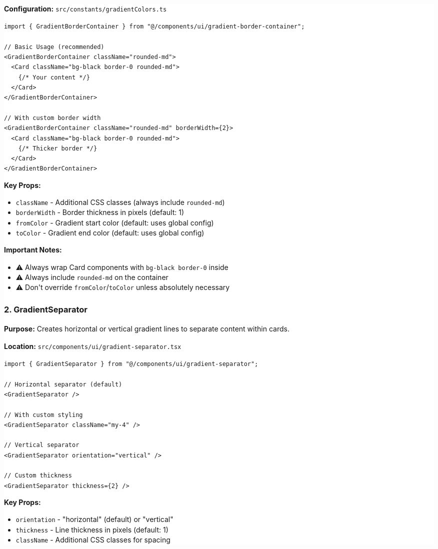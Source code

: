 **Configuration:** `src/constants/gradientColors.ts`

```tsx
import { GradientBorderContainer } from "@/components/ui/gradient-border-container";

// Basic Usage (recommended)
<GradientBorderContainer className="rounded-md">
  <Card className="bg-black border-0 rounded-md">
    {/* Your content */}
  </Card>
</GradientBorderContainer>

// With custom border width
<GradientBorderContainer className="rounded-md" borderWidth={2}>
  <Card className="bg-black border-0 rounded-md">
    {/* Thicker border */}
  </Card>
</GradientBorderContainer>
```

**Key Props:**
- `className` - Additional CSS classes (always include `rounded-md`)
- `borderWidth` - Border thickness in pixels (default: 1)
- `fromColor` - Gradient start color (default: uses global config)
- `toColor` - Gradient end color (default: uses global config)

**Important Notes:**
- ⚠️ Always wrap Card components with `bg-black border-0` inside
- ⚠️ Always include `rounded-md` on the container
- ⚠️ Don't override `fromColor`/`toColor` unless absolutely necessary

### 2. GradientSeparator

**Purpose:** Creates horizontal or vertical gradient lines to separate content within cards.

**Location:** `src/components/ui/gradient-separator.tsx`

```tsx
import { GradientSeparator } from "@/components/ui/gradient-separator";

// Horizontal separator (default)
<GradientSeparator />

// With custom styling
<GradientSeparator className="my-4" />

// Vertical separator
<GradientSeparator orientation="vertical" />

// Custom thickness
<GradientSeparator thickness={2} />
```

**Key Props:**
- `orientation` - "horizontal" (default) or "vertical"
- `thickness` - Line thickness in pixels (default: 1)
- `className` - Additional CSS classes for spacing
